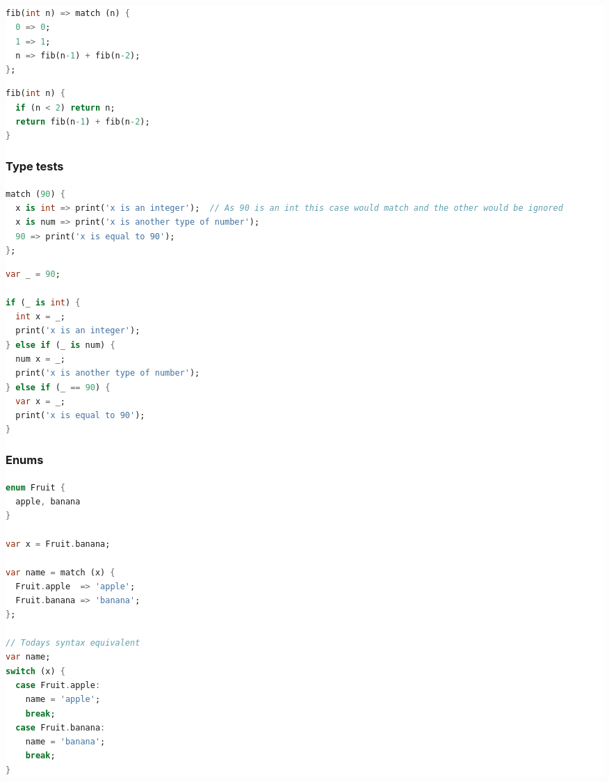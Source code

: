 ```dart
fib(int n) => match (n) {
  0 => 0;
  1 => 1;
  n => fib(n-1) + fib(n-2);
};
```

```dart
fib(int n) {
  if (n < 2) return n;
  return fib(n-1) + fib(n-2);
}
```

### Type tests

```dart
match (90) {
  x is int => print('x is an integer');  // As 90 is an int this case would match and the other would be ignored
  x is num => print('x is another type of number');
  90 => print('x is equal to 90');
};
```

```dart
var _ = 90;

if (_ is int) {
  int x = _;
  print('x is an integer');
} else if (_ is num) {
  num x = _;
  print('x is another type of number');
} else if (_ == 90) {
  var x = _;
  print('x is equal to 90');
}
```

### Enums
```dart
enum Fruit {
  apple, banana
}

var x = Fruit.banana;

var name = match (x) {
  Fruit.apple  => 'apple';
  Fruit.banana => 'banana';
};

// Todays syntax equivalent
var name;
switch (x) {
  case Fruit.apple:
    name = 'apple';
    break;
  case Fruit.banana:
    name = 'banana';
    break;
}
```
